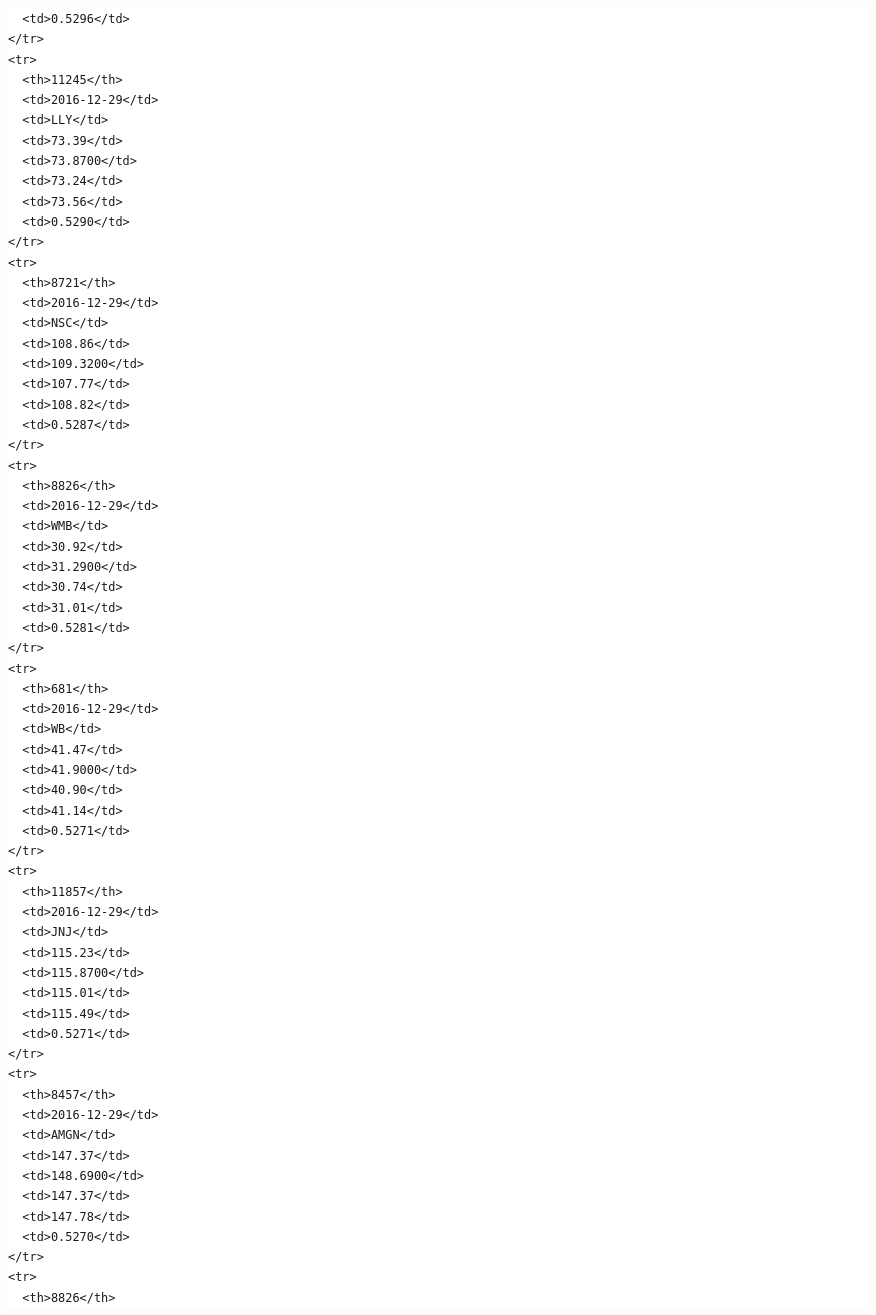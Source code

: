       <td>0.5296</td>
    </tr>
    <tr>
      <th>11245</th>
      <td>2016-12-29</td>
      <td>LLY</td>
      <td>73.39</td>
      <td>73.8700</td>
      <td>73.24</td>
      <td>73.56</td>
      <td>0.5290</td>
    </tr>
    <tr>
      <th>8721</th>
      <td>2016-12-29</td>
      <td>NSC</td>
      <td>108.86</td>
      <td>109.3200</td>
      <td>107.77</td>
      <td>108.82</td>
      <td>0.5287</td>
    </tr>
    <tr>
      <th>8826</th>
      <td>2016-12-29</td>
      <td>WMB</td>
      <td>30.92</td>
      <td>31.2900</td>
      <td>30.74</td>
      <td>31.01</td>
      <td>0.5281</td>
    </tr>
    <tr>
      <th>681</th>
      <td>2016-12-29</td>
      <td>WB</td>
      <td>41.47</td>
      <td>41.9000</td>
      <td>40.90</td>
      <td>41.14</td>
      <td>0.5271</td>
    </tr>
    <tr>
      <th>11857</th>
      <td>2016-12-29</td>
      <td>JNJ</td>
      <td>115.23</td>
      <td>115.8700</td>
      <td>115.01</td>
      <td>115.49</td>
      <td>0.5271</td>
    </tr>
    <tr>
      <th>8457</th>
      <td>2016-12-29</td>
      <td>AMGN</td>
      <td>147.37</td>
      <td>148.6900</td>
      <td>147.37</td>
      <td>147.78</td>
      <td>0.5270</td>
    </tr>
    <tr>
      <th>8826</th>